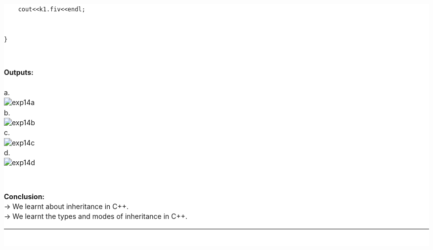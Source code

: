 ```
    cout<<k1.fiv<<endl;


}

```
<br>

**Outputs:**  <br>
<br>
a.<br>
![exp14a](https://github.com/user-attachments/assets/c25ad9d8-6170-4fb2-bb72-f39f1d276028)
 <br>
b.<br>
![exp14b](https://github.com/user-attachments/assets/cd8e390d-b282-4558-8412-53c05c4bc7c5)
 <br>
c.<br>
 ![exp14c](https://github.com/user-attachments/assets/9f132b6c-553b-4c2d-86df-d6cfb64c912a)
<br>
d.<br>
 ![exp14d](https://github.com/user-attachments/assets/7adf0873-b67c-49e1-82ca-639d755df8f3)
<br>



<br>

**Conclusion:** <br>
&#8594; We learnt about inheritance in C++. <br>
&#8594; We learnt the types and modes of inheritance in C++. <br>
*******
<br>
